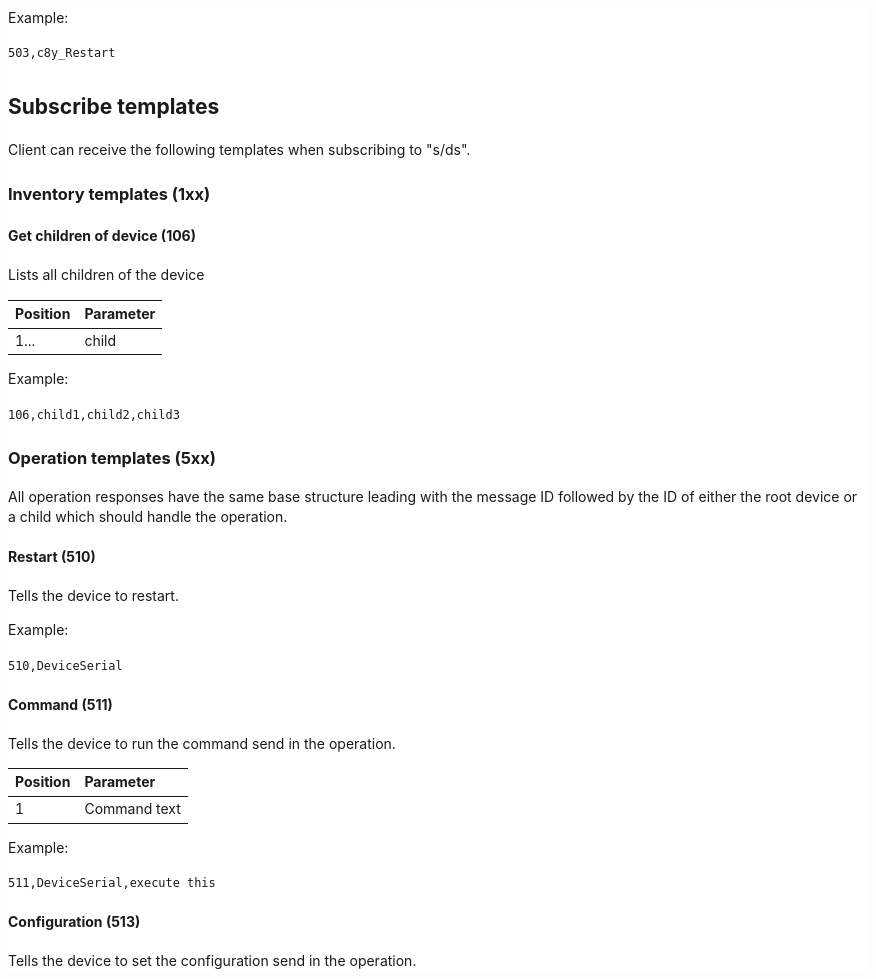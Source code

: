 Example:
```
503,c8y_Restart
```



## Subscribe templates
Client can receive the following templates when subscribing to "s/ds".

### Inventory templates (1xx)

#### Get children of device (106)

Lists all children of the device

|Position|Parameter|
|:-------|:-------|
|1...|child|

Example:
```
106,child1,child2,child3
```

### Operation templates (5xx)

All operation responses have the same base structure leading with the message ID followed by the ID of either the root device or a child which should handle the operation.

#### Restart (510)

Tells the device to restart.

Example:
```
510,DeviceSerial
```

#### Command (511)

Tells the device to run the command send in the operation.

|Position|Parameter|
|:-------|:-------|
|1|Command text|

Example:
```
511,DeviceSerial,execute this
```

#### Configuration (513)

Tells the device to set the configuration send in the operation.
